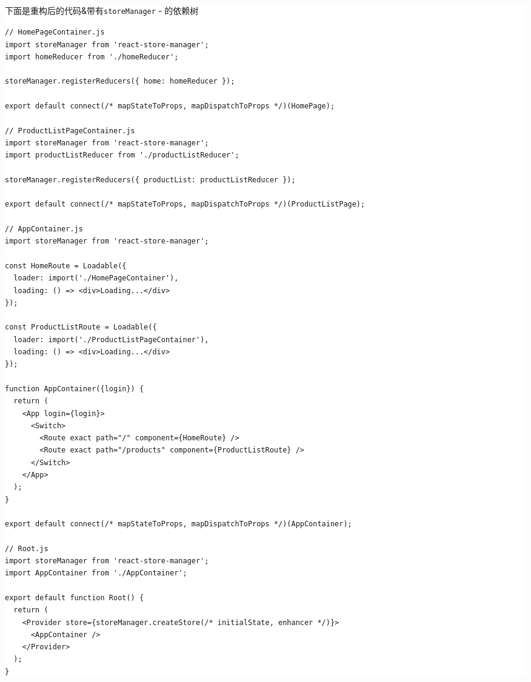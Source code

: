 下面是重构后的代码&带有`storeManager` -
的依赖树

```
// HomePageContainer.js
import storeManager from 'react-store-manager';
import homeReducer from './homeReducer';

storeManager.registerReducers({ home: homeReducer });

export default connect(/* mapStateToProps, mapDispatchToProps */)(HomePage);

// ProductListPageContainer.js
import storeManager from 'react-store-manager';
import productListReducer from './productListReducer';

storeManager.registerReducers({ productList: productListReducer });

export default connect(/* mapStateToProps, mapDispatchToProps */)(ProductListPage);

// AppContainer.js
import storeManager from 'react-store-manager';

const HomeRoute = Loadable({
  loader: import('./HomePageContainer'),
  loading: () => <div>Loading...</div>
});

const ProductListRoute = Loadable({
  loader: import('./ProductListPageContainer'),
  loading: () => <div>Loading...</div>
});

function AppContainer({login}) {
  return (
    <App login={login}>
      <Switch>
        <Route exact path="/" component={HomeRoute} />
        <Route exact path="/products" component={ProductListRoute} />
      </Switch>
    </App>
  );
}

export default connect(/* mapStateToProps, mapDispatchToProps */)(AppContainer);

// Root.js
import storeManager from 'react-store-manager';
import AppContainer from './AppContainer';

export default function Root() {
  return (
    <Provider store={storeManager.createStore(/* initialState, enhancer */)}>
      <AppContainer />
    </Provider>
  );
} 
```
